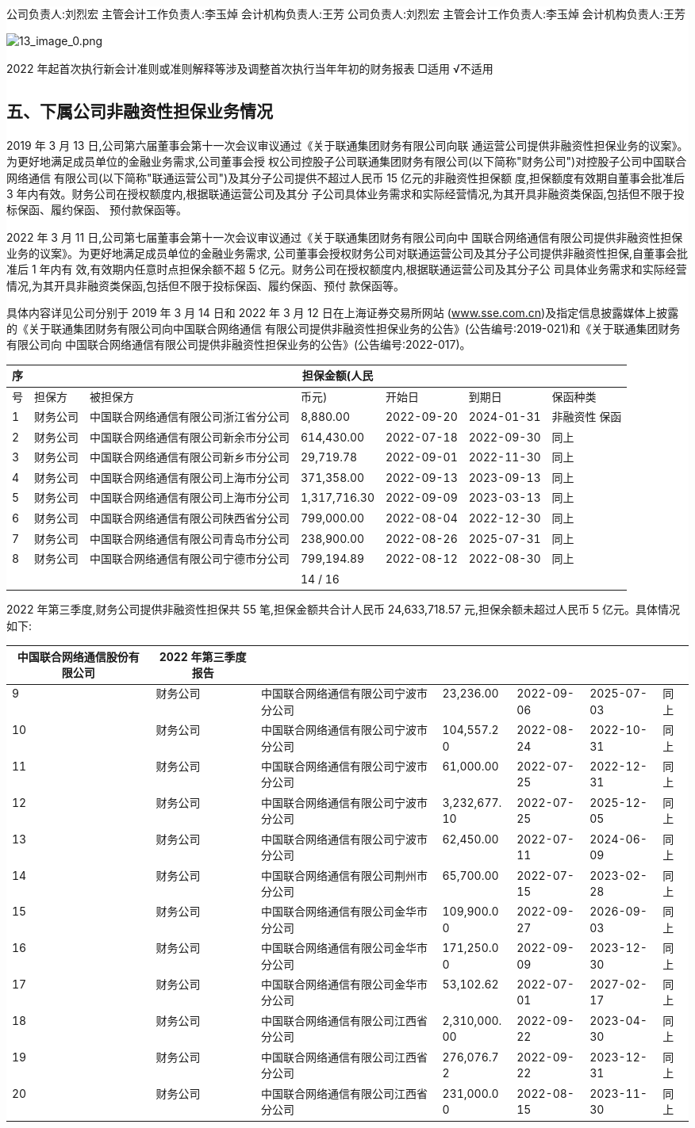 公司负责人:刘烈宏 主管会计工作负责人:李玉焯 会计机构负责人:王芳 公司负责人:刘烈宏 主管会计工作负责人:李玉焯 会计机构负责人:王芳

![13_image_0.png](13_image_0.png)

2022 年起首次执行新会计准则或准则解释等涉及调整首次执行当年年初的财务报表
□适用 √不适用

## 五、下属公司非融资性担保业务情况

2019 年 3 月 13 日,公司第六届董事会第十一次会议审议通过《关于联通集团财务有限公司向联 通运营公司提供非融资性担保业务的议案》。为更好地满足成员单位的金融业务需求,公司董事会授 权公司控股子公司联通集团财务有限公司(以下简称"财务公司")对控股子公司中国联合网络通信 有限公司(以下简称"联通运营公司")及其分子公司提供不超过人民币 15 亿元的非融资性担保额 度,担保额度有效期自董事会批准后 3 年内有效。财务公司在授权额度内,根据联通运营公司及其分 子公司具体业务需求和实际经营情况,为其开具非融资类保函,包括但不限于投标保函、履约保函、 预付款保函等。

2022 年 3 月 11 日,公司第七届董事会第十一次会议审议通过《关于联通集团财务有限公司向中 国联合网络通信有限公司提供非融资性担保业务的议案》。为更好地满足成员单位的金融业务需求, 公司董事会授权财务公司对联通运营公司及其分子公司提供非融资性担保,自董事会批准后 1 年内有 效,有效期内任意时点担保余额不超 5 亿元。财务公司在授权额度内,根据联通运营公司及其分子公 司具体业务需求和实际经营情况,为其开具非融资类保函,包括但不限于投标保函、履约保函、预付 款保函等。

具体内容详见公司分别于 2019 年 3 月 14 日和 2022 年 3 月 12 日在上海证券交易所网站
(www.sse.com.cn)及指定信息披露媒体上披露的《关于联通集团财务有限公司向中国联合网络通信 有限公司提供非融资性担保业务的公告》(公告编号:2019-021)和《关于联通集团财务有限公司向 中国联合网络通信有限公司提供非融资性担保业务的公告》(公告编号:2022-017)。

| 序   |          |                                      | 担保金额(人民   |            |            |               |
|------|----------|--------------------------------------|-----------------|------------|------------|---------------|
| 号   | 担保方   | 被担保方                             | 币元)           | 开始日     | 到期日     | 保函种类      |
| 1    | 财务公司 | 中国联合网络通信有限公司浙江省分公司 | 8,880.00        | 2022-09-20 | 2024-01-31 | 非融资性 保函 |
| 2    | 财务公司 | 中国联合网络通信有限公司新余市分公司 | 614,430.00      | 2022-07-18 | 2022-09-30 | 同上          |
| 3    | 财务公司 | 中国联合网络通信有限公司新乡市分公司 | 29,719.78       | 2022-09-01 | 2022-11-30 | 同上          |
| 4    | 财务公司 | 中国联合网络通信有限公司上海市分公司 | 371,358.00      | 2022-09-13 | 2023-09-13 | 同上          |
| 5    | 财务公司 | 中国联合网络通信有限公司上海市分公司 | 1,317,716.30    | 2022-09-09 | 2023-03-13 | 同上          |
| 6    | 财务公司 | 中国联合网络通信有限公司陕西省分公司 | 799,000.00      | 2022-08-04 | 2022-12-30 | 同上          |
| 7    | 财务公司 | 中国联合网络通信有限公司青岛市分公司 | 238,900.00      | 2022-08-26 | 2025-07-31 | 同上          |
| 8    | 财务公司 | 中国联合网络通信有限公司宁德市分公司 | 799,194.89      | 2022-08-12 | 2022-08-30 | 同上          |
|      |          |                                      | 14 / 16         |            |            |               |

2022 年第三季度,财务公司提供非融资性担保共 55 笔,担保金额共合计人民币 24,633,718.57 元,担保余额未超过人民币 5 亿元。具体情况如下:

| 中国联合网络通信股份有限公司   | 2022 年第三季度报告   |                                          |              |            |            |      |
|--------------------------------|-----------------------|------------------------------------------|--------------|------------|------------|------|
| 9                              | 财务公司              | 中国联合网络通信有限公司宁波市分公司     | 23,236.00    | 2022-09-06 | 2025-07-03 | 同上 |
| 10                             | 财务公司              | 中国联合网络通信有限公司宁波市分公司     | 104,557.20   | 2022-08-24 | 2022-10-31 | 同上 |
| 11                             | 财务公司              | 中国联合网络通信有限公司宁波市分公司     | 61,000.00    | 2022-07-25 | 2022-12-31 | 同上 |
| 12                             | 财务公司              | 中国联合网络通信有限公司宁波市分公司     | 3,232,677.10 | 2022-07-25 | 2025-12-05 | 同上 |
| 13                             | 财务公司              | 中国联合网络通信有限公司宁波市分公司     | 62,450.00    | 2022-07-11 | 2024-06-09 | 同上 |
| 14                             | 财务公司              | 中国联合网络通信有限公司荆州市分公司     | 65,700.00    | 2022-07-15 | 2023-02-28 | 同上 |
| 15                             | 财务公司              | 中国联合网络通信有限公司金华市分公司     | 109,900.00   | 2022-09-27 | 2026-09-03 | 同上 |
| 16                             | 财务公司              | 中国联合网络通信有限公司金华市分公司     | 171,250.00   | 2022-09-09 | 2023-12-30 | 同上 |
| 17                             | 财务公司              | 中国联合网络通信有限公司金华市分公司     | 53,102.62    | 2022-07-01 | 2027-02-17 | 同上 |
| 18                             | 财务公司              | 中国联合网络通信有限公司江西省分公司     | 2,310,000.00 | 2022-09-22 | 2023-04-30 | 同上 |
| 19                             | 财务公司              | 中国联合网络通信有限公司江西省分公司     | 276,076.72   | 2022-09-22 | 2023-12-31 | 同上 |
| 20                             | 财务公司              | 中国联合网络通信有限公司江西省分公司     | 231,000.00   | 2022-08-15 | 2023-11-30 | 同上 |